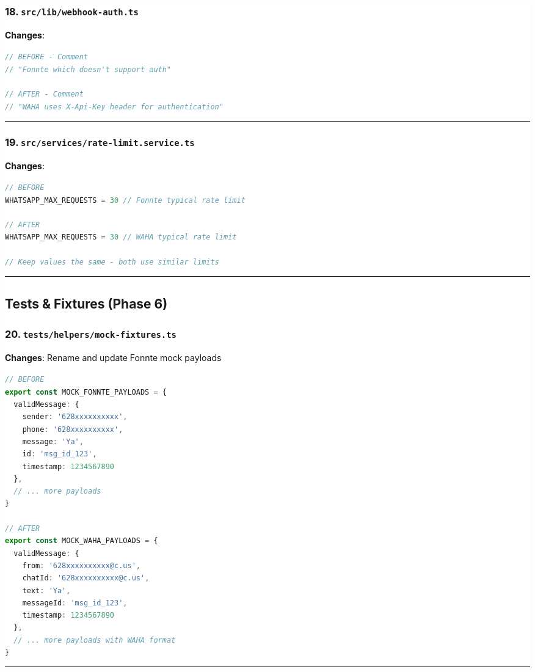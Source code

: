 
### 18. `src/lib/webhook-auth.ts`

**Changes**:

```typescript
// BEFORE - Comment
// "Fonnte which doesn't support auth"

// AFTER - Comment
// "WAHA uses X-Api-Key header for authentication"
```

---

### 19. `src/services/rate-limit.service.ts`

**Changes**:

```typescript
// BEFORE
WHATSAPP_MAX_REQUESTS = 30 // Fonnte typical rate limit

// AFTER
WHATSAPP_MAX_REQUESTS = 30 // WAHA typical rate limit

// Keep values the same - both use similar limits
```

---

## Tests & Fixtures (Phase 6)

### 20. `tests/helpers/mock-fixtures.ts`

**Changes**: Rename and update Fonnte mock payloads

```typescript
// BEFORE
export const MOCK_FONNTE_PAYLOADS = {
  validMessage: {
    sender: '628xxxxxxxxxx',
    phone: '628xxxxxxxxxx',
    message: 'Ya',
    id: 'msg_id_123',
    timestamp: 1234567890
  },
  // ... more payloads
}

// AFTER
export const MOCK_WAHA_PAYLOADS = {
  validMessage: {
    from: '628xxxxxxxxxx@c.us',
    chatId: '628xxxxxxxxxx@c.us',
    text: 'Ya',
    messageId: 'msg_id_123',
    timestamp: 1234567890
  },
  // ... more payloads with WAHA format
}
```

---